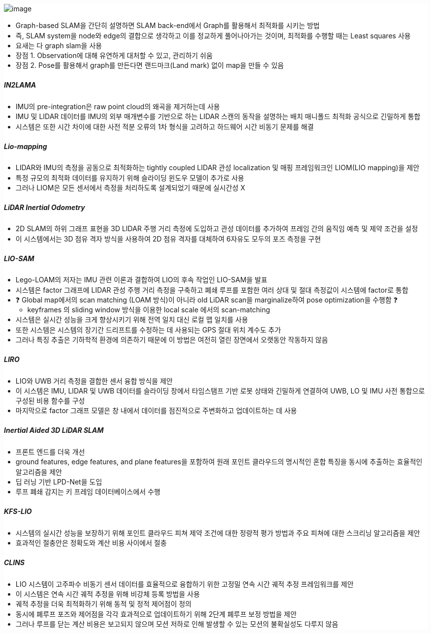   ![image](https://user-images.githubusercontent.com/108650199/193768940-e6f75988-4060-46f1-995d-8875f4e35202.png)

  - Graph-based SLAM을 간단히 설명하면 SLAM back-end에서 Graph를 활용해서 최적화를 시키는 방법
  - 즉, SLAM system을 node와 edge의 결합으로 생각하고 이를 정교하게 풀어나아가는 것이며, 최적화를 수행할 때는 Least squares 사용
  - 요새는 다 graph slam을 사용
  - 장점 1. Observation에 대해 유연하게 대처할 수 있고, 관리하기 쉬움
  - 장점 2. Pose를 활용해서 graph를 만든다면 랜드마크(Land mark) 없이 map을 만들 수 있음

##### IN2LAMA
- IMU의 pre-integration은 raw point cloud의 왜곡을 제거하는데 사용
- IMU 및 LIDAR 데이터를 IMU의 외부 매개변수를 기반으로 하는 LIDAR 스캔의 동작을 설명하는 배치 매니폴드 최적화 공식으로 긴밀하게 통합
- 시스템은 또한 시간 차이에 대한 사전 적분 오류의 1차 형식을 고려하고 하드웨어 시간 비동기 문제를 해결

##### Lio-mapping
- LIDAR와 IMU의 측정을 공동으로 최적화하는 tightly coupled LIDAR 관성 localization 및 매핑 프레임워크인 LIOM(LIO mapping)을 제안
- 특정 규모의 최적화 데이터를 유지하기 위해 슬라이딩 윈도우 모델이 추가로 사용
- 그러나 LIOM은 모든 센서에서 측정을 처리하도록 설계되었기 때문에 실시간성 X

##### LiDAR Inertial Odometry
- 2D SLAM의 하위 그래프 표현을 3D LIDAR 주행 거리 측정에 도입하고 관성 데이터를 추가하여 프레임 간의 움직임 예측 및 제약 조건을 설정
- 이 시스템에서는 3D 점유 격자 방식을 사용하여 2D 점유 격자를 대체하여 6자유도 모두의 포즈 측정을 구현

##### LIO-SAM
- Lego-LOAM의 저자는 IMU 관련 이론과 결합하여 LIO의 후속 작업인 LIO-SAM을 발표
- 시스템은 factor 그래프에 LIDAR 관성 주행 거리 측정을 구축하고 폐쇄 루프를 포함한 여러 상대 및 절대 측정값이 시스템에 factor로 통합
- ❓️ Global map에서의 scan matching (LOAM 방식)이 아니라 old LiDAR scan을 marginalize하여 pose optimization을 수행함 ❓️
  - keyframes 의 sliding window 방식을 이용한 local scale 에서의 scan-matching 
- 시스템은 실시간 성능을 크게 향상시키기 위해 전역 일치 대신 로컬 맵 일치를 사용
- 또한 시스템은 시스템의 장기간 드리프트를 수정하는 데 사용되는 GPS 절대 위치 계수도 추가
- 그러나 특징 추출은 기하학적 환경에 의존하기 때문에 이 방법은 여전히 열린 장면에서 오랫동안 작동하지 않음

##### LIRO
- LIO와 UWB 거리 측정을 결합한 센서 융합 방식을 제안
- 이 시스템은 IMU, LIDAR 및 UWB 데이터를 슬라이딩 창에서 타임스탬프 기반 로봇 상태와 긴밀하게 연결하여 UWB, LO 및 IMU 사전 통합으로 구성된 비용 함수를 구성
- 마지막으로 factor 그래프 모델은 창 내에서 데이터를 점진적으로 주변화하고 업데이트하는 데 사용

##### Inertial Aided 3D LiDAR SLAM
- 프론트 엔드를 더욱 개선
- ground features, edge features, and plane features을 포함하여 원래 포인트 클라우드의 명시적인 혼합 특징을 동시에 추출하는 효율적인 알고리즘을 제안
- 딥 러닝 기반 LPD-Net을 도입
- 루프 폐쇄 감지는 키 프레임 데이터베이스에서 수행

##### KFS-LIO
- 시스템의 실시간 성능을 보장하기 위해 포인트 클라우드 피쳐 제약 조건에 대한 정량적 평가 방법과 주요 피쳐에 대한 스크리닝 알고리즘을 제안
- 효과적인 절충안은 정확도와 계산 비용 사이에서 절충

##### CLINS
- LIO 시스템이 고주파수 비동기 센서 데이터를 효율적으로 융합하기 위한 고정밀 연속 시간 궤적 추정 프레임워크를 제안
- 이 시스템은 연속 시간 궤적 추정을 위해 비강체 등록 방법을 사용
- 궤적 추정을 더욱 최적화하기 위해 동적 및 정적 제어점이 정의
- 동시에 폐루프 포즈와 제어점을 각각 효과적으로 업데이트하기 위해 2단계 폐루프 보정 방법을 제안
- 그러나 루프를 닫는 계산 비용은 보고되지 않으며 모션 저하로 인해 발생할 수 있는 모션의 불확실성도 다루지 않음
